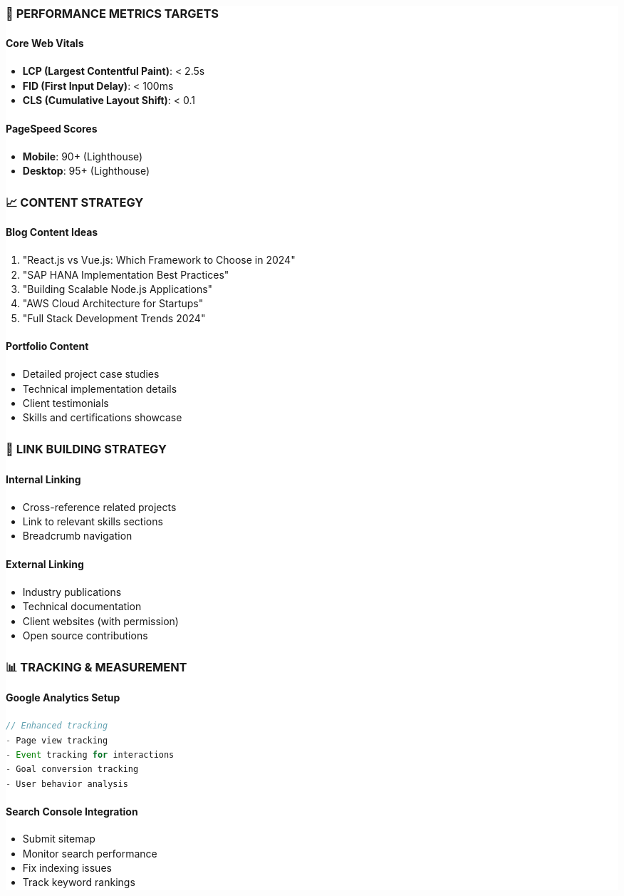 ### 🚀 **PERFORMANCE METRICS TARGETS**

#### **Core Web Vitals**
- **LCP (Largest Contentful Paint)**: < 2.5s
- **FID (First Input Delay)**: < 100ms
- **CLS (Cumulative Layout Shift)**: < 0.1

#### **PageSpeed Scores**
- **Mobile**: 90+ (Lighthouse)
- **Desktop**: 95+ (Lighthouse)

### 📈 **CONTENT STRATEGY**

#### **Blog Content Ideas**
1. "React.js vs Vue.js: Which Framework to Choose in 2024"
2. "SAP HANA Implementation Best Practices"
3. "Building Scalable Node.js Applications"
4. "AWS Cloud Architecture for Startups"
5. "Full Stack Development Trends 2024"

#### **Portfolio Content**
- Detailed project case studies
- Technical implementation details
- Client testimonials
- Skills and certifications showcase

### 🔗 **LINK BUILDING STRATEGY**

#### **Internal Linking**
- Cross-reference related projects
- Link to relevant skills sections
- Breadcrumb navigation

#### **External Linking**
- Industry publications
- Technical documentation
- Client websites (with permission)
- Open source contributions

### 📊 **TRACKING & MEASUREMENT**

#### **Google Analytics Setup**
```javascript
// Enhanced tracking
- Page view tracking
- Event tracking for interactions
- Goal conversion tracking
- User behavior analysis
```

#### **Search Console Integration**
- Submit sitemap
- Monitor search performance
- Fix indexing issues
- Track keyword rankings
